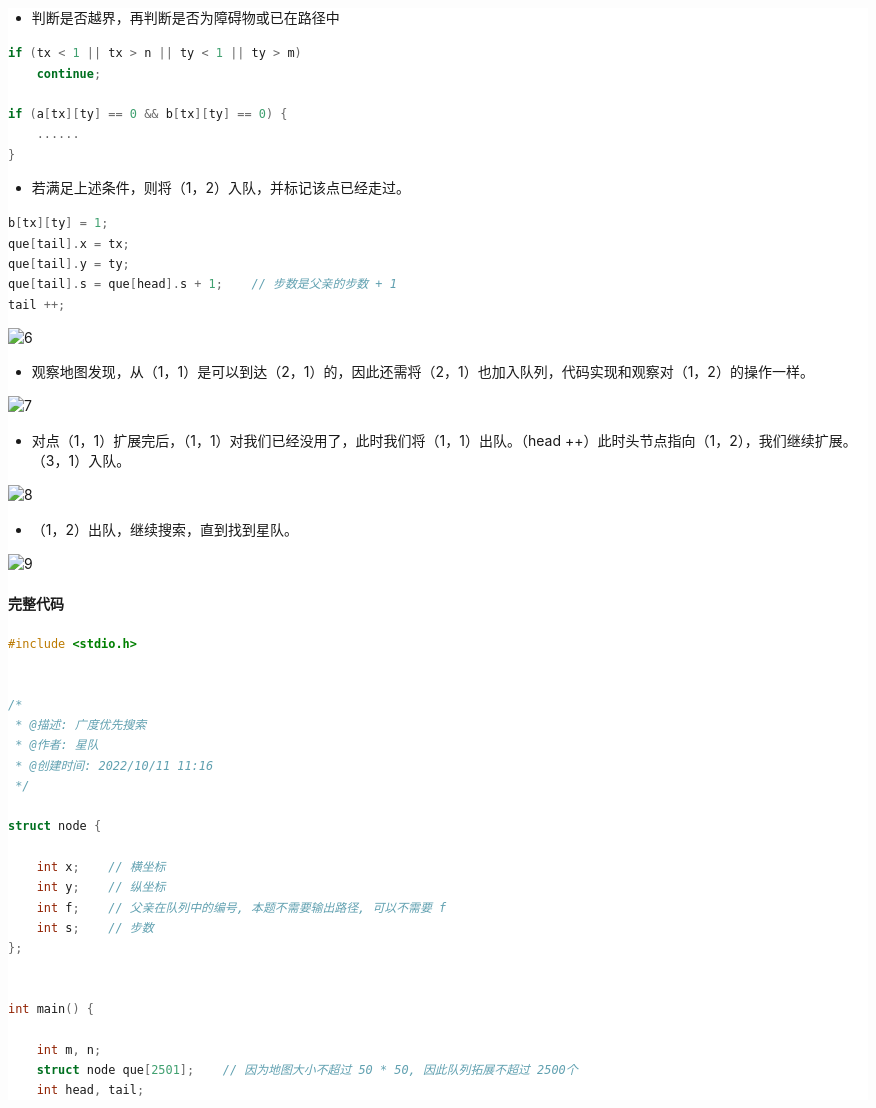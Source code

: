 

- 判断是否越界，再判断是否为障碍物或已在路径中

```c
if (tx < 1 || tx > n || ty < 1 || ty > m)
	continue;

if (a[tx][ty] == 0 && b[tx][ty] == 0) {
    ......
}
```



- 若满足上述条件，则将（1，2）入队，并标记该点已经走过。

```c
b[tx][ty] = 1;
que[tail].x = tx;
que[tail].y = ty;
que[tail].s = que[head].s + 1;    // 步数是父亲的步数 + 1
tail ++;
```



![6](https://github.com/kyrian330/Data-Structure-Algorithm/blob/main/%E7%AE%97%E6%B3%95/%E6%90%9C%E7%B4%A2/img/%E4%B8%87%E8%83%BD%E7%9A%84%E6%90%9C%E7%B4%A2/6.png)



- 观察地图发现，从（1，1）是可以到达（2，1）的，因此还需将（2，1）也加入队列，代码实现和观察对（1，2）的操作一样。

![7](https://github.com/kyrian330/Data-Structure-Algorithm/blob/main/%E7%AE%97%E6%B3%95/%E6%90%9C%E7%B4%A2/img/%E4%B8%87%E8%83%BD%E7%9A%84%E6%90%9C%E7%B4%A2/7.png)

- 对点（1，1）扩展完后，（1，1）对我们已经没用了，此时我们将（1，1）出队。（head ++）此时头节点指向（1，2），我们继续扩展。（3，1）入队。

![8](https://github.com/kyrian330/Data-Structure-Algorithm/blob/main/%E7%AE%97%E6%B3%95/%E6%90%9C%E7%B4%A2/img/%E4%B8%87%E8%83%BD%E7%9A%84%E6%90%9C%E7%B4%A2/8.png)

- （1，2）出队，继续搜索，直到找到星队。

![9](https://github.com/kyrian330/Data-Structure-Algorithm/blob/main/%E7%AE%97%E6%B3%95/%E6%90%9C%E7%B4%A2/img/%E4%B8%87%E8%83%BD%E7%9A%84%E6%90%9C%E7%B4%A2/9.png)





#### 完整代码

```c
#include <stdio.h>


/*
 * @描述: 广度优先搜索
 * @作者: 星队
 * @创建时间: 2022/10/11 11:16
 */

struct node {

    int x;    // 横坐标
    int y;    // 纵坐标
    int f;    // 父亲在队列中的编号, 本题不需要输出路径, 可以不需要 f
    int s;    // 步数
};


int main() {

    int m, n;
    struct node que[2501];    // 因为地图大小不超过 50 * 50, 因此队列拓展不超过 2500个
    int head, tail;
```